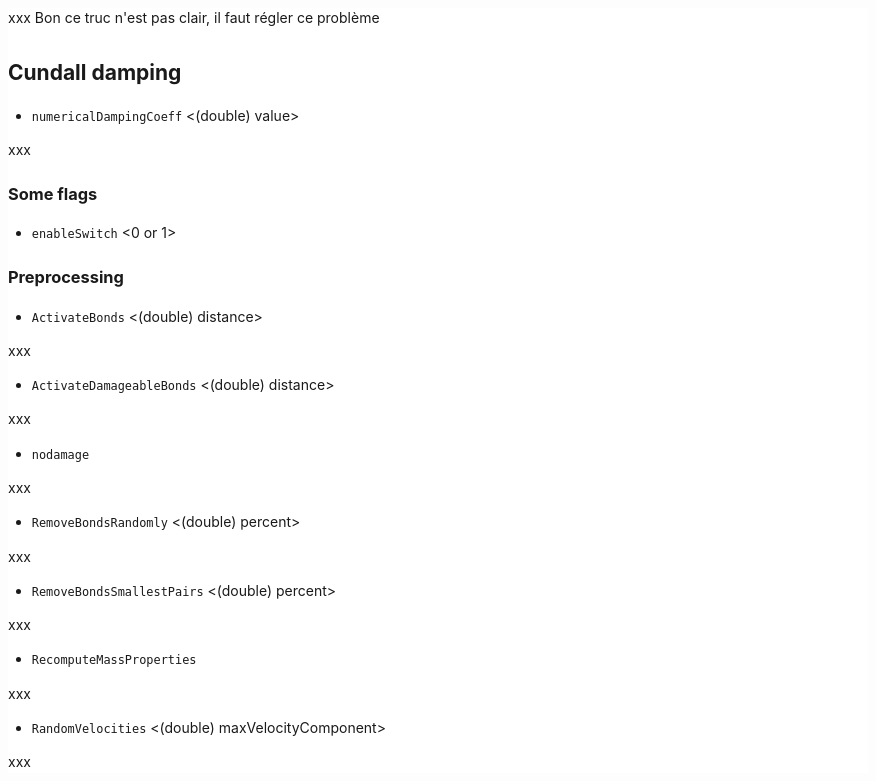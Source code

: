  xxx Bon ce truc n'est pas clair, il faut régler ce problème

## Cundall damping

* `numericalDampingCoeff` <(double) value>
 
 xxx
 
 
### Some flags

* `enableSwitch` <0 or 1>
	
### Preprocessing

* `ActivateBonds` <(double) distance>
 
 xxx
 
* `ActivateDamageableBonds` <(double) distance>
 
 xxx
 
* `nodamage`
 
 xxx

* `RemoveBondsRandomly` <(double) percent>
 
 xxx

* `RemoveBondsSmallestPairs` <(double) percent>
 
 xxx 
 
* `RecomputeMassProperties` 
 
 xxx

* `RandomVelocities` <(double) maxVelocityComponent>
 
 xxx
 
 
